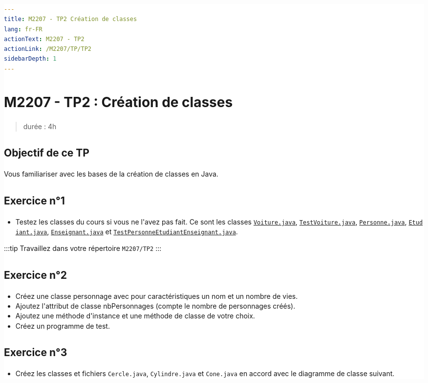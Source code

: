 ```yaml
---
title: M2207 - TP2 Création de classes
lang: fr-FR
actionText: M2207 - TP2 
actionLink: /M2207/TP/TP2
sidebarDepth: 1	
---
```

# M2207 - TP2 : Création de classes
> durée : 4h

## Objectif de ce TP
Vous familiariser avec les bases de la création de classes en Java.

##  Exercice n°1

- Testez les classes du cours si vous ne l'avez pas fait. Ce sont les classes [`Voiture.java`](../M2207/code/Voiture.java), [`TestVoiture.java`](../M2207/code/TestVoiture.java), [`Personne.java`](../M2207/code/Personne.java), [`Etudiant.java`](../M2207/code/Personne.java), [`Enseignant.java`](../M2207/code/Enseignant.java) et [`TestPersonneEtudiantEnseignant.java`](../M2207/code/TestPersonneEtudiantEnseignant.java).

:::tip
Travaillez dans votre répertoire `M2207/TP2`
:::



## Exercice n°2

- Créez une classe personnage avec pour caractéristiques un nom et un nombre de vies.
- Ajoutez l'attribut de classe nbPersonnages (compte le nombre de personnages créés).
- Ajoutez une méthode d'instance et une méthode de classe de votre choix.
- Créez un programme de test.

## Exercice n°3

- Créez les classes et fichiers `Cercle.java`, `Cylindre.java` et `Cone.java` en accord avec le diagramme de classe suivant.
